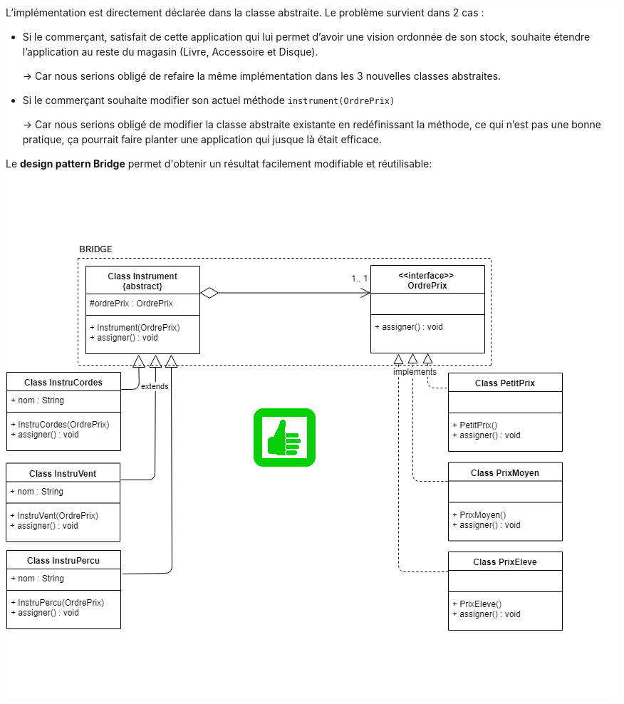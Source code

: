 L’implémentation est directement déclarée dans la classe abstraite. Le problème survient dans 2 cas : 

- Si le commerçant, satisfait de cette application qui lui permet d’avoir une vision ordonnée de son stock, souhaite étendre l’application au reste du magasin (Livre, Accessoire et Disque). 
	
	-> Car nous serions obligé de refaire la même implémentation dans les 3 nouvelles classes abstraites.
- Si le commerçant souhaite modifier son actuel méthode `instrument(OrdrePrix)`
	
	-> Car nous serions obligé de modifier la classe abstraite existante en redéfinissant la méthode, ce qui n’est pas une bonne pratique, ça pourrait faire planter une application qui jusque là était efficace.
 
 Le **design pattern Bridge** permet d'obtenir un résultat facilement modifiable et réutilisable:

<img src="Diagramme AVEC Bridge.png" />
